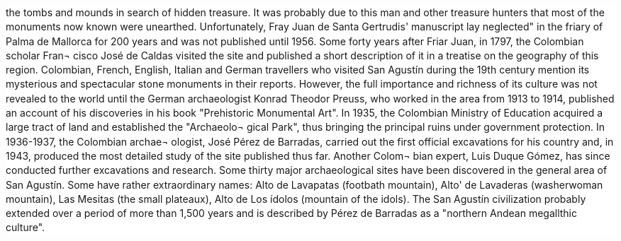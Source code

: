 the tombs and mounds in search of
hidden treasure. It was probably due
to this man and other treasure hunters
that most of the monuments now known
were unearthed. Unfortunately, Fray
Juan de Santa Gertrudis' manuscript
lay neglected" in the friary of Palma de
Mallorca for 200 years and was not
published until 1956.
Some forty years after Friar Juan,
in 1797, the Colombian scholar Fran¬
cisco José de Caldas visited the site
and published a short description of it
in a treatise on the geography of this
region.
Colombian, French, English, Italian
and German travellers who visited San
Agustín during the 19th century
mention its mysterious and spectacular
stone monuments in their reports.
However, the full importance and
richness of its culture was not
revealed to the world until the German
archaeologist Konrad Theodor Preuss,
who worked in the area from 1913 to
1914, published an account of his
discoveries in his book "Prehistoric
Monumental Art".
In 1935, the Colombian Ministry of
Education acquired a large tract of
land and established the "Archaeolo¬
gical Park", thus bringing the principal
ruins under government protection.
In 1936-1937, the Colombian archae¬
ologist, José Pérez de Barradas,
carried out the first official excavations
for his country and, in 1943, produced
the most detailed study of the site
published thus far. Another Colom¬
bian expert, Luis Duque Gómez, has
since conducted further excavations
and research.
Some thirty major archaeological
sites have been discovered in the
general area of San Agustín. Some
have rather extraordinary names: Alto
de Lavapatas (footbath mountain),
Alto' de Lavaderas (washerwoman
mountain), Las Mesitas (the small
plateaux), Alto de Los ídolos (mountain
of the idols).
The San Agustín civilization probably
extended over a period of more than
1,500 years and is described by Pérez
de Barradas as a "northern Andean
megallthic culture".
